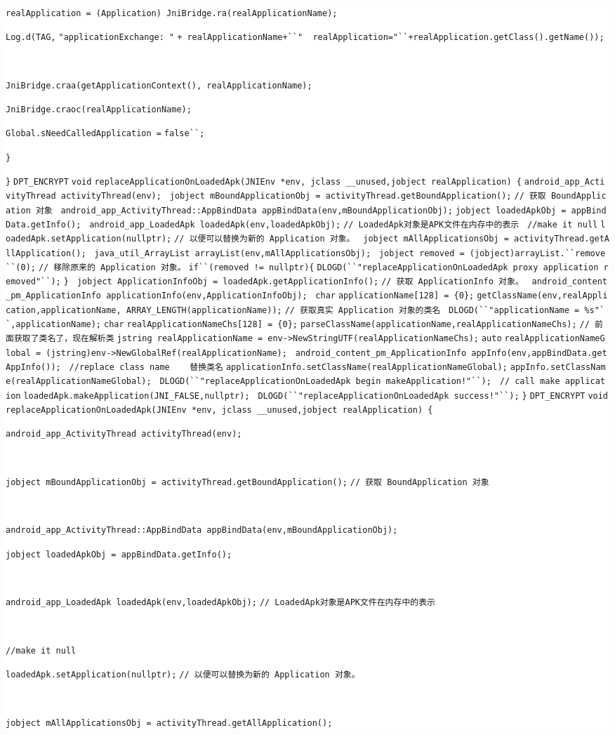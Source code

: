  `realApplication = (Application) JniBridge.ra(realApplicationName);`

 `Log.d(TAG,` `"applicationExchange: "` `+ realApplicationName+``"  realApplication="``+realApplication.getClass().getName());`

 

 `JniBridge.craa(getApplicationContext(), realApplicationName);`

 `JniBridge.craoc(realApplicationName);`

 `Global.sNeedCalledApplication =` `false``;`

 `}`

`}` `DPT_ENCRYPT` `void` `replaceApplicationOnLoadedApk(JNIEnv *env, jclass __unused,jobject realApplication) {` `android_app_ActivityThread activityThread(env);`   `jobject mBoundApplicationObj = activityThread.getBoundApplication();` `// 获取 BoundApplication 对象`   `android_app_ActivityThread::AppBindData appBindData(env,mBoundApplicationObj);` `jobject loadedApkObj = appBindData.getInfo();`   `android_app_LoadedApk loadedApk(env,loadedApkObj);` `// LoadedApk对象是APK文件在内存中的表示`   `//make it null` `loadedApk.setApplication(nullptr);` `// 以便可以替换为新的 Application 对象。`   `jobject mAllApplicationsObj = activityThread.getAllApplication();`   `java_util_ArrayList arrayList(env,mAllApplicationsObj);`   `jobject removed = (jobject)arrayList.``remove``(0);` `// 移除原来的 Application 对象。` `if``(removed != nullptr){` `DLOGD(``"replaceApplicationOnLoadedApk proxy application removed"``);` `}`   `jobject ApplicationInfoObj = loadedApk.getApplicationInfo();` `// 获取 ApplicationInfo 对象。`   `android_content_pm_ApplicationInfo applicationInfo(env,ApplicationInfoObj);`   `char` `applicationName[128] = {0};` `getClassName(env,realApplication,applicationName, ARRAY_LENGTH(applicationName));` `// 获取真实 Application 对象的类名`   `DLOGD(``"applicationName = %s"``,applicationName);` `char` `realApplicationNameChs[128] = {0};` `parseClassName(applicationName,realApplicationNameChs);` `// 前面获取了类名了，现在解析类` `jstring realApplicationName = env->NewStringUTF(realApplicationNameChs);` `auto` `realApplicationNameGlobal = (jstring)env->NewGlobalRef(realApplicationName);`   `android_content_pm_ApplicationInfo appInfo(env,appBindData.getAppInfo());`   `//replace class name    替换类名` `applicationInfo.setClassName(realApplicationNameGlobal);` `appInfo.setClassName(realApplicationNameGlobal);`   `DLOGD(``"replaceApplicationOnLoadedApk begin makeApplication!"``);`   `// call make application` `loadedApk.makeApplication(JNI_FALSE,nullptr);`   `DLOGD(``"replaceApplicationOnLoadedApk success!"``);` `}` `DPT_ENCRYPT` `void` `replaceApplicationOnLoadedApk(JNIEnv *env, jclass __unused,jobject realApplication) {`

 `android_app_ActivityThread activityThread(env);`

 

 `jobject mBoundApplicationObj = activityThread.getBoundApplication();` `// 获取 BoundApplication 对象`

 

 `android_app_ActivityThread::AppBindData appBindData(env,mBoundApplicationObj);`

 `jobject loadedApkObj = appBindData.getInfo();`

 

 `android_app_LoadedApk loadedApk(env,loadedApkObj);` `// LoadedApk对象是APK文件在内存中的表示`

 

 `//make it null`

 `loadedApk.setApplication(nullptr);` `// 以便可以替换为新的 Application 对象。`

 

 `jobject mAllApplicationsObj = activityThread.getAllApplication();`
